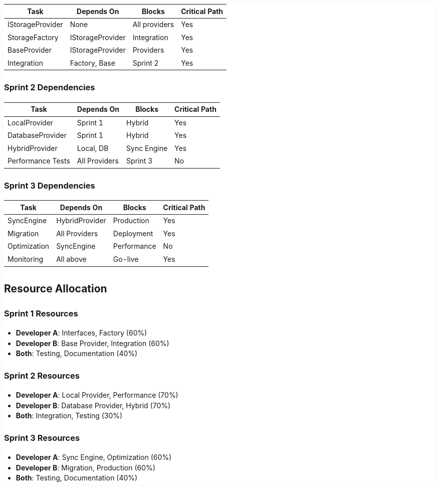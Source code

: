 | Task             | Depends On       | Blocks        | Critical Path |
| ---------------- | ---------------- | ------------- | ------------- |
| IStorageProvider | None             | All providers | Yes           |
| StorageFactory   | IStorageProvider | Integration   | Yes           |
| BaseProvider     | IStorageProvider | Providers     | Yes           |
| Integration      | Factory, Base    | Sprint 2      | Yes           |

### Sprint 2 Dependencies

| Task              | Depends On    | Blocks      | Critical Path |
| ----------------- | ------------- | ----------- | ------------- |
| LocalProvider     | Sprint 1      | Hybrid      | Yes           |
| DatabaseProvider  | Sprint 1      | Hybrid      | Yes           |
| HybridProvider    | Local, DB     | Sync Engine | Yes           |
| Performance Tests | All Providers | Sprint 3    | No            |

### Sprint 3 Dependencies

| Task         | Depends On     | Blocks      | Critical Path |
| ------------ | -------------- | ----------- | ------------- |
| SyncEngine   | HybridProvider | Production  | Yes           |
| Migration    | All Providers  | Deployment  | Yes           |
| Optimization | SyncEngine     | Performance | No            |
| Monitoring   | All above      | Go-live     | Yes           |

## Resource Allocation

### Sprint 1 Resources

- **Developer A**: Interfaces, Factory (60%)
- **Developer B**: Base Provider, Integration (60%)
- **Both**: Testing, Documentation (40%)

### Sprint 2 Resources

- **Developer A**: Local Provider, Performance (70%)
- **Developer B**: Database Provider, Hybrid (70%)
- **Both**: Integration, Testing (30%)

### Sprint 3 Resources

- **Developer A**: Sync Engine, Optimization (60%)
- **Developer B**: Migration, Production (60%)
- **Both**: Testing, Documentation (40%)

